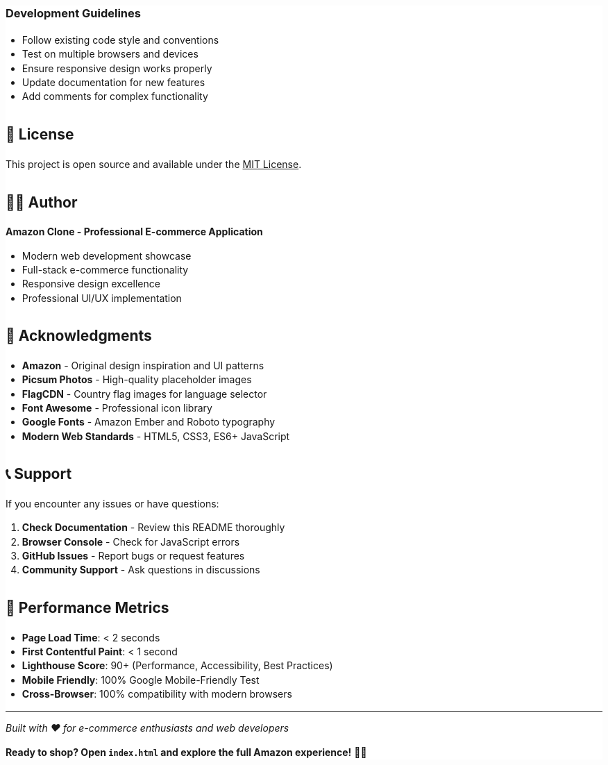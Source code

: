 ### Development Guidelines

- Follow existing code style and conventions
- Test on multiple browsers and devices
- Ensure responsive design works properly
- Update documentation for new features
- Add comments for complex functionality

## 📄 License

This project is open source and available under the [MIT License](LICENSE).

## 👨‍💻 Author

**Amazon Clone - Professional E-commerce Application**

- Modern web development showcase
- Full-stack e-commerce functionality
- Responsive design excellence
- Professional UI/UX implementation

## 🙏 Acknowledgments

- **Amazon** - Original design inspiration and UI patterns
- **Picsum Photos** - High-quality placeholder images
- **FlagCDN** - Country flag images for language selector
- **Font Awesome** - Professional icon library
- **Google Fonts** - Amazon Ember and Roboto typography
- **Modern Web Standards** - HTML5, CSS3, ES6+ JavaScript

## 📞 Support

If you encounter any issues or have questions:

1. **Check Documentation** - Review this README thoroughly
2. **Browser Console** - Check for JavaScript errors
3. **GitHub Issues** - Report bugs or request features
4. **Community Support** - Ask questions in discussions

## 🎯 Performance Metrics

- **Page Load Time**: < 2 seconds
- **First Contentful Paint**: < 1 second
- **Lighthouse Score**: 90+ (Performance, Accessibility, Best Practices)
- **Mobile Friendly**: 100% Google Mobile-Friendly Test
- **Cross-Browser**: 100% compatibility with modern browsers

---

_Built with ❤️ for e-commerce enthusiasts and web developers_

**Ready to shop? Open `index.html` and explore the full Amazon experience!** 🛒🚀
